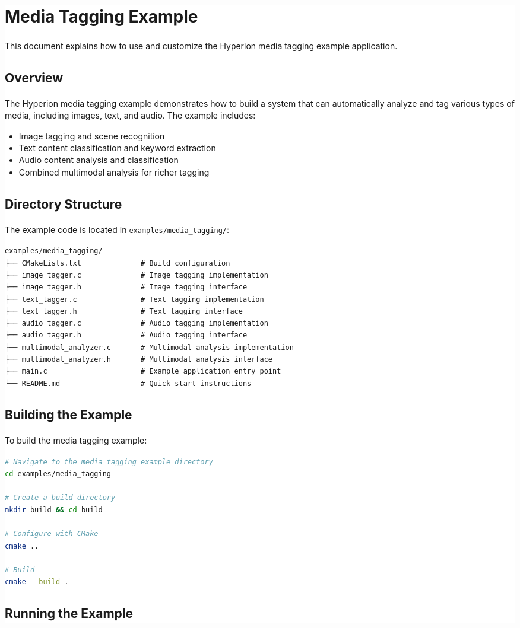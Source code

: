 # Media Tagging Example

This document explains how to use and customize the Hyperion media tagging example application.

## Overview

The Hyperion media tagging example demonstrates how to build a system that can automatically analyze and tag various types of media, including images, text, and audio. The example includes:

- Image tagging and scene recognition
- Text content classification and keyword extraction
- Audio content analysis and classification
- Combined multimodal analysis for richer tagging

## Directory Structure

The example code is located in `examples/media_tagging/`:

```
examples/media_tagging/
├── CMakeLists.txt              # Build configuration
├── image_tagger.c              # Image tagging implementation
├── image_tagger.h              # Image tagging interface
├── text_tagger.c               # Text tagging implementation
├── text_tagger.h               # Text tagging interface
├── audio_tagger.c              # Audio tagging implementation
├── audio_tagger.h              # Audio tagging interface
├── multimodal_analyzer.c       # Multimodal analysis implementation
├── multimodal_analyzer.h       # Multimodal analysis interface
├── main.c                      # Example application entry point
└── README.md                   # Quick start instructions
```

## Building the Example

To build the media tagging example:

```bash
# Navigate to the media tagging example directory
cd examples/media_tagging

# Create a build directory
mkdir build && cd build

# Configure with CMake
cmake ..

# Build
cmake --build .
```

## Running the Example
